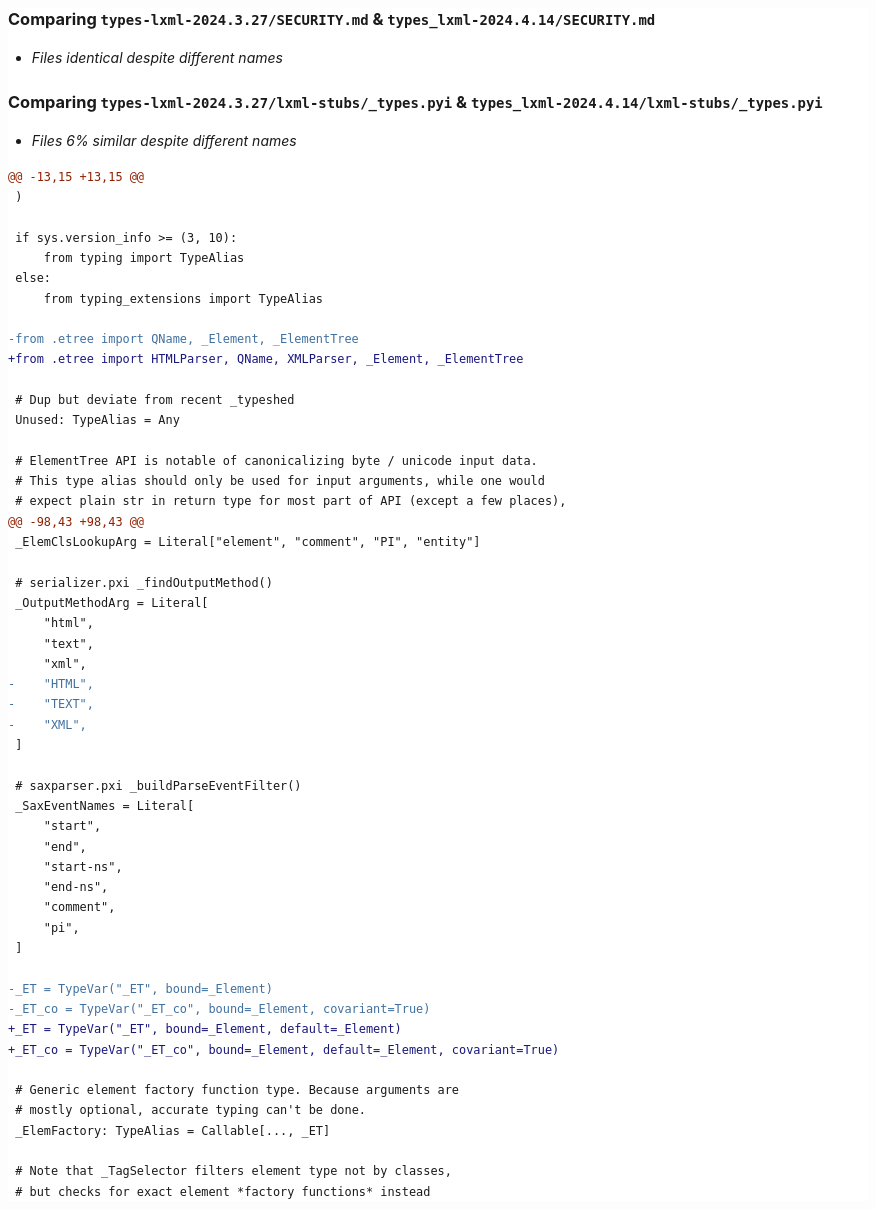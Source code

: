 ```diff
```

### Comparing `types-lxml-2024.3.27/SECURITY.md` & `types_lxml-2024.4.14/SECURITY.md`

 * *Files identical despite different names*

### Comparing `types-lxml-2024.3.27/lxml-stubs/_types.pyi` & `types_lxml-2024.4.14/lxml-stubs/_types.pyi`

 * *Files 6% similar despite different names*

```diff
@@ -13,15 +13,15 @@
 )
 
 if sys.version_info >= (3, 10):
     from typing import TypeAlias
 else:
     from typing_extensions import TypeAlias
 
-from .etree import QName, _Element, _ElementTree
+from .etree import HTMLParser, QName, XMLParser, _Element, _ElementTree
 
 # Dup but deviate from recent _typeshed
 Unused: TypeAlias = Any
 
 # ElementTree API is notable of canonicalizing byte / unicode input data.
 # This type alias should only be used for input arguments, while one would
 # expect plain str in return type for most part of API (except a few places),
@@ -98,43 +98,43 @@
 _ElemClsLookupArg = Literal["element", "comment", "PI", "entity"]
 
 # serializer.pxi _findOutputMethod()
 _OutputMethodArg = Literal[
     "html",
     "text",
     "xml",
-    "HTML",
-    "TEXT",
-    "XML",
 ]
 
 # saxparser.pxi _buildParseEventFilter()
 _SaxEventNames = Literal[
     "start",
     "end",
     "start-ns",
     "end-ns",
     "comment",
     "pi",
 ]
 
-_ET = TypeVar("_ET", bound=_Element)
-_ET_co = TypeVar("_ET_co", bound=_Element, covariant=True)
+_ET = TypeVar("_ET", bound=_Element, default=_Element)
+_ET_co = TypeVar("_ET_co", bound=_Element, default=_Element, covariant=True)
 
 # Generic element factory function type. Because arguments are
 # mostly optional, accurate typing can't be done.
 _ElemFactory: TypeAlias = Callable[..., _ET]
 
 # Note that _TagSelector filters element type not by classes,
 # but checks for exact element *factory functions* instead
```